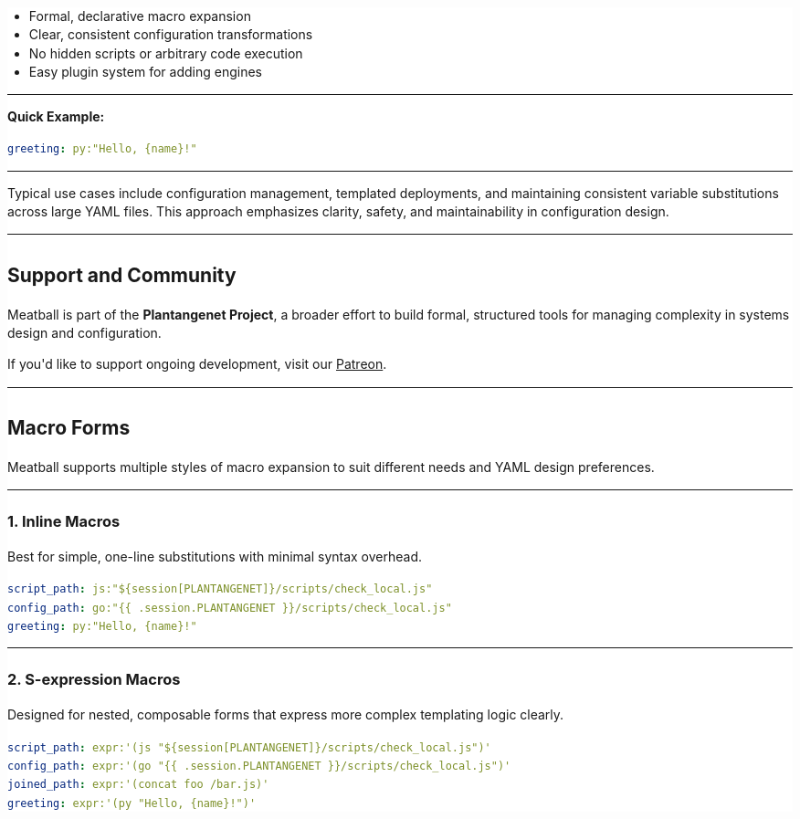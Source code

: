 * Formal, declarative macro expansion
* Clear, consistent configuration transformations
* No hidden scripts or arbitrary code execution
* Easy plugin system for adding engines

---

**Quick Example:**

```yaml
greeting: py:"Hello, {name}!"
```

---

Typical use cases include configuration management, templated deployments, and maintaining consistent variable substitutions across large YAML files. This approach emphasizes clarity, safety, and maintainability in configuration design.

---

## Support and Community

Meatball is part of the **Plantangenet Project**, a broader effort to build formal, structured tools for managing complexity in systems design and configuration.

If you'd like to support ongoing development, visit our [Patreon](https://patreon.com/c/plantangenet).

---

## Macro Forms

Meatball supports multiple styles of macro expansion to suit different needs and YAML design preferences.

---

### 1. Inline Macros

Best for simple, one-line substitutions with minimal syntax overhead.

```yaml
script_path: js:"${session[PLANTANGENET]}/scripts/check_local.js"
config_path: go:"{{ .session.PLANTANGENET }}/scripts/check_local.js"
greeting: py:"Hello, {name}!"
```

---

### 2. S-expression Macros

Designed for nested, composable forms that express more complex templating logic clearly.

```yaml
script_path: expr:'(js "${session[PLANTANGENET]}/scripts/check_local.js")'
config_path: expr:'(go "{{ .session.PLANTANGENET }}/scripts/check_local.js")'
joined_path: expr:'(concat foo /bar.js)'
greeting: expr:'(py "Hello, {name}!")'
```
